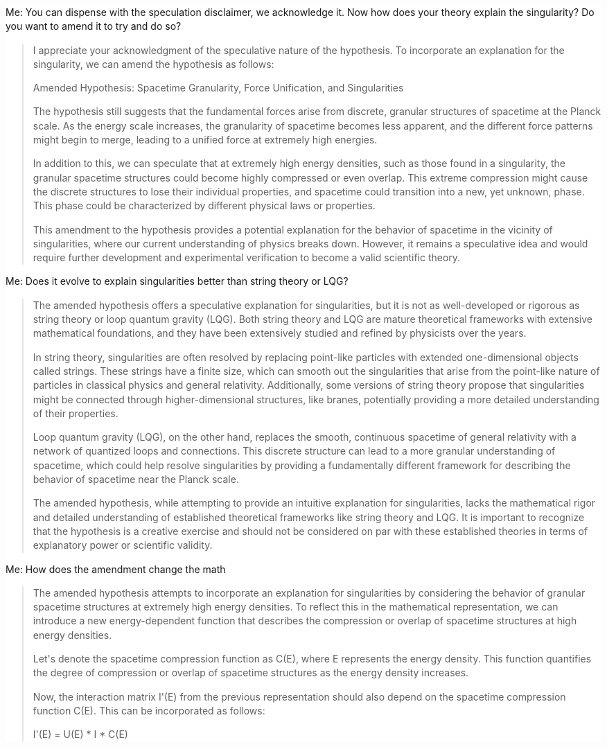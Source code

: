 Me: You can dispense with the speculation disclaimer, we acknowledge it. Now how does your theory explain the singularity? Do you want to amend it to try and do so? 

> I appreciate your acknowledgment of the speculative nature of the hypothesis. To incorporate an explanation for the singularity, we can amend the hypothesis as follows:
> 
> Amended Hypothesis: Spacetime Granularity, Force Unification, and Singularities
> 
> The hypothesis still suggests that the fundamental forces arise from discrete, granular structures of spacetime at the Planck scale. As the energy scale increases, the granularity of spacetime becomes less apparent, and the different force patterns might begin to merge, leading to a unified force at extremely high energies.
> 
> In addition to this, we can speculate that at extremely high energy densities, such as those found in a singularity, the granular spacetime structures could become highly compressed or even overlap. This extreme compression might cause the discrete structures to lose their individual properties, and spacetime could transition into a new, yet unknown, phase. This phase could be characterized by different physical laws or properties.
> 
> This amendment to the hypothesis provides a potential explanation for the behavior of spacetime in the vicinity of singularities, where our current understanding of physics breaks down. However, it remains a speculative idea and would require further development and experimental verification to become a valid scientific theory.
> 

Me: Does it evolve to explain singularities better than string theory or LQG? 

> The amended hypothesis offers a speculative explanation for singularities, but it is not as well-developed or rigorous as string theory or loop quantum gravity (LQG). Both string theory and LQG are mature theoretical frameworks with extensive mathematical foundations, and they have been extensively studied and refined by physicists over the years.
> 
> In string theory, singularities are often resolved by replacing point-like particles with extended one-dimensional objects called strings. These strings have a finite size, which can smooth out the singularities that arise from the point-like nature of particles in classical physics and general relativity. Additionally, some versions of string theory propose that singularities might be connected through higher-dimensional structures, like branes, potentially providing a more detailed understanding of their properties.
> 
> Loop quantum gravity (LQG), on the other hand, replaces the smooth, continuous spacetime of general relativity with a network of quantized loops and connections. This discrete structure can lead to a more granular understanding of spacetime, which could help resolve singularities by providing a fundamentally different framework for describing the behavior of spacetime near the Planck scale.
> 
> The amended hypothesis, while attempting to provide an intuitive explanation for singularities, lacks the mathematical rigor and detailed understanding of established theoretical frameworks like string theory and LQG. It is important to recognize that the hypothesis is a creative exercise and should not be considered on par with these established theories in terms of explanatory power or scientific validity.

Me: How does the amendment change the math 

> The amended hypothesis attempts to incorporate an explanation for singularities by considering the behavior of granular spacetime structures at extremely high energy densities. To reflect this in the mathematical representation, we can introduce a new energy-dependent function that describes the compression or overlap of spacetime structures at high energy densities.
> 
> Let's denote the spacetime compression function as C(E), where E represents the energy density. This function quantifies the degree of compression or overlap of spacetime structures as the energy density increases.
> 
> Now, the interaction matrix I'(E) from the previous representation should also depend on the spacetime compression function C(E). This can be incorporated as follows:
> 
> I'(E) = U(E) * I * C(E)
> 